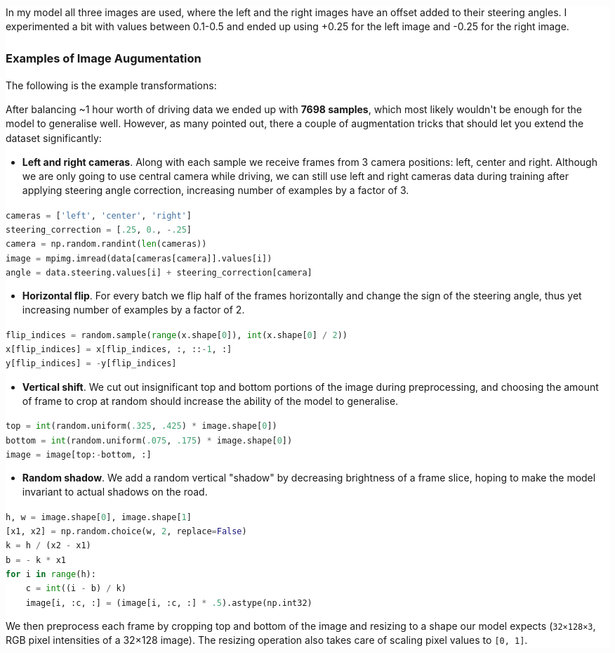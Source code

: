 
In my model all three images are used, where the left and the right images have an offset added to their steering angles. I experimented a bit with values between 0.1-0.5 and ended up using +0.25 for the left image and -0.25 for the right image.

### Examples of Image Augumentation

The following is the example transformations:

After balancing ~1 hour worth of driving data we ended up with **7698 samples**, which most likely wouldn't be enough for the model to generalise well. However, as many pointed out, there a couple of augmentation tricks that should let you extend the dataset significantly:

- **Left and right cameras**. Along with each sample we receive frames from 3 camera positions: left, center and right. Although we are only going to use central camera while driving, we can still use left and right cameras data during training after applying steering angle correction, increasing number of examples by a factor of 3.
```python
cameras = ['left', 'center', 'right']
steering_correction = [.25, 0., -.25]
camera = np.random.randint(len(cameras))
image = mpimg.imread(data[cameras[camera]].values[i])
angle = data.steering.values[i] + steering_correction[camera]
```
- **Horizontal flip**. For every batch we flip half of the frames horizontally and change the sign of the steering angle, thus yet increasing number of examples by a factor of 2.
```python
flip_indices = random.sample(range(x.shape[0]), int(x.shape[0] / 2))
x[flip_indices] = x[flip_indices, :, ::-1, :]
y[flip_indices] = -y[flip_indices]
```
- **Vertical shift**. We cut out insignificant top and bottom portions of the image during preprocessing, and choosing the amount of frame to crop at random should increase the ability of the model to generalise.
```python
top = int(random.uniform(.325, .425) * image.shape[0])
bottom = int(random.uniform(.075, .175) * image.shape[0])
image = image[top:-bottom, :]
```
- **Random shadow**. We add a random vertical "shadow" by decreasing brightness of a frame slice, hoping to make the model invariant to actual shadows on the road.
```python
h, w = image.shape[0], image.shape[1]
[x1, x2] = np.random.choice(w, 2, replace=False)
k = h / (x2 - x1)
b = - k * x1
for i in range(h):
    c = int((i - b) / k)
    image[i, :c, :] = (image[i, :c, :] * .5).astype(np.int32)
```

We then preprocess each frame by cropping top and bottom of the image and resizing to a shape our model expects (`32×128×3`, RGB pixel intensities of a 32×128 image). The resizing operation also takes care of scaling pixel values to `[0, 1]`.
